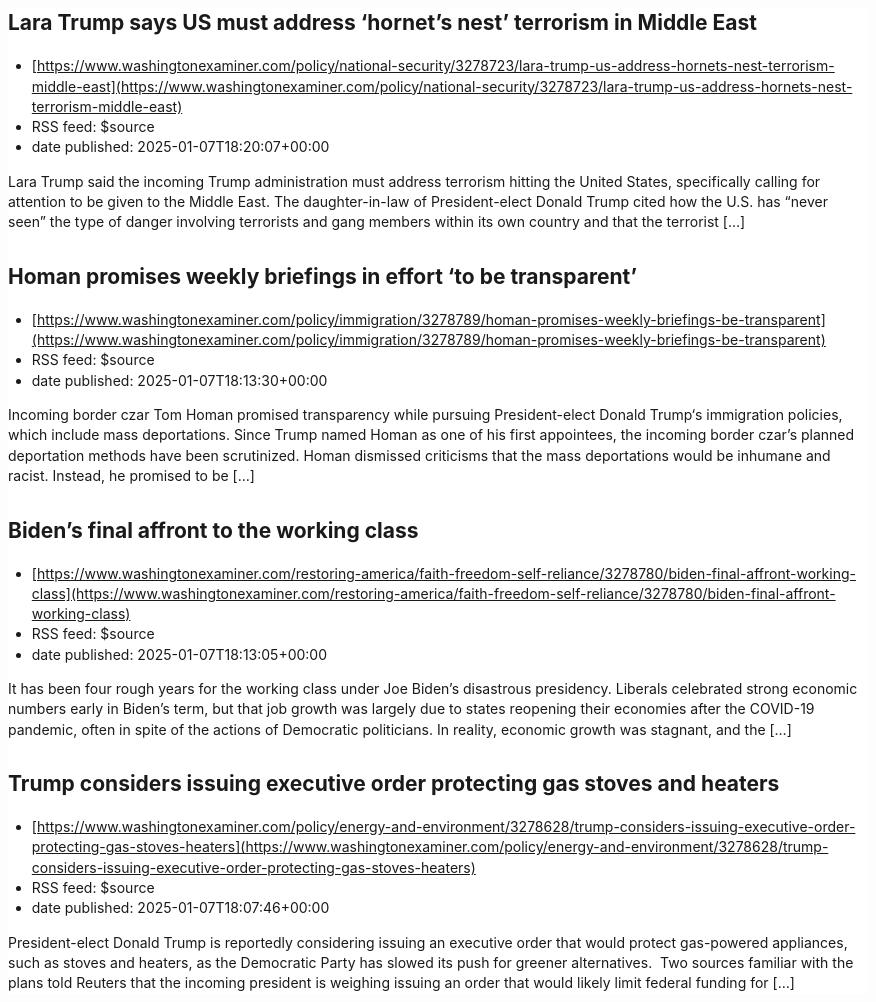 ## Lara Trump says US must address ‘hornet’s nest’ terrorism in Middle East
 - [https://www.washingtonexaminer.com/policy/national-security/3278723/lara-trump-us-address-hornets-nest-terrorism-middle-east](https://www.washingtonexaminer.com/policy/national-security/3278723/lara-trump-us-address-hornets-nest-terrorism-middle-east)
 - RSS feed: $source
 - date published: 2025-01-07T18:20:07+00:00

Lara Trump said the incoming Trump administration must address terrorism hitting the United States, specifically calling for attention to be given to the Middle East. The daughter-in-law of President-elect Donald Trump cited how the U.S. has “never seen” the type of danger involving terrorists and gang members within its own country and that the terrorist [&#8230;]

## Homan promises weekly briefings in effort ‘to be transparent’
 - [https://www.washingtonexaminer.com/policy/immigration/3278789/homan-promises-weekly-briefings-be-transparent](https://www.washingtonexaminer.com/policy/immigration/3278789/homan-promises-weekly-briefings-be-transparent)
 - RSS feed: $source
 - date published: 2025-01-07T18:13:30+00:00

Incoming border czar Tom Homan promised transparency while pursuing President-elect Donald Trump&#8216;s immigration policies, which include mass deportations. Since Trump named Homan as one of his first appointees, the incoming border czar&#8217;s planned deportation methods have been scrutinized. Homan dismissed criticisms that the mass deportations would be inhumane and racist. Instead, he promised to be [&#8230;]

## Biden’s final affront to the working class
 - [https://www.washingtonexaminer.com/restoring-america/faith-freedom-self-reliance/3278780/biden-final-affront-working-class](https://www.washingtonexaminer.com/restoring-america/faith-freedom-self-reliance/3278780/biden-final-affront-working-class)
 - RSS feed: $source
 - date published: 2025-01-07T18:13:05+00:00

It has been four rough years for the working class under Joe Biden’s disastrous presidency. Liberals celebrated strong economic numbers early in Biden’s term, but that job growth was largely due to states reopening their economies after the COVID-19 pandemic, often in spite of the actions of Democratic politicians. In reality, economic growth was stagnant, and the [&#8230;]

## Trump considers issuing executive order protecting gas stoves and heaters
 - [https://www.washingtonexaminer.com/policy/energy-and-environment/3278628/trump-considers-issuing-executive-order-protecting-gas-stoves-heaters](https://www.washingtonexaminer.com/policy/energy-and-environment/3278628/trump-considers-issuing-executive-order-protecting-gas-stoves-heaters)
 - RSS feed: $source
 - date published: 2025-01-07T18:07:46+00:00

President-elect Donald Trump is reportedly considering issuing an executive order that would protect gas-powered appliances, such as stoves and heaters, as the Democratic Party has slowed its push for greener alternatives.  Two sources familiar with the plans told Reuters that the incoming president is weighing issuing an order that would likely limit federal funding for [&#8230;]
